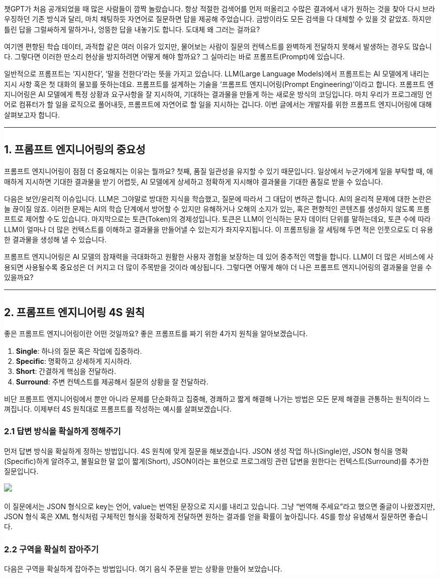 챗GPT가 처음 공개되었을 때 많은 사람들이 깜짝 놀랐습니다. 항상 적절한 검색어를 먼저 떠올리고 수많은 결과에서 내가 원하는 것을 찾아 다시 브라우징하던 기존 방식과 달리, 마치 채팅하듯 자연어로 질문하면 답을 제공해 주었습니다. 금방이라도 모든 검색을 다 대체할 수 있을 것 같았죠. 하지만 틀린 답을 그럴싸하게 말하거나, 엉뚱한 답을 내놓기도 합니다. 도대체 왜 그러는 걸까요?

여기엔 편향된 학습 데이터, 과적합 같은 여러 이유가 있지만, 물어보는 사람이 질문의 컨텍스트를 완벽하게 전달하지 못해서 발생하는 경우도 많습니다. 그렇다면 이러한 딴소리 현상을 방지하려면 어떻게 해야 할까요? 그 실마리는 바로 프롬프트(Prompt)에 있습니다.

일반적으로 프롬프트는 ‘지시한다’, ‘말을 전한다’라는 뜻을 가지고 있습니다. LLM(Large Language Models)에서 프롬프트는 AI 모델에게 내리는 지시 사항 혹은 첫 대화의 물꼬를 뜻하는데요. 프롬프트를 설계하는 기술을 ‘프롬프트 엔지니어링(Prompt Engineering)’이라고 합니다. 프롬프트 엔지니어링은 AI 모델에게 특정 상황과 요구사항을 잘 지시하여, 기대하는 결과물을 만들게 하는 새로운 방식의 코딩입니다. 마치 우리가 프로그래밍 언어로 컴퓨터가 할 일을 로직으로 풀어내듯, 프롬프트에 자연어로 할 일을 지시하는 겁니다. 이번 글에서는 개발자를 위한 프롬프트 엔지니어링에 대해 살펴보고자 합니다.

---

## 1. 프롬프트 엔지니어링의 중요성

프롬프트 엔지니어링이 점점 더 중요해지는 이유는 뭘까요? 첫째, 품질 일관성을 유지할 수 있기 때문입니다. 일상에서 누군가에게 일을 부탁할 때, 애매하게 지시하면 기대한 결과물을 받기 어렵듯, AI 모델에게 상세하고 정확하게 지시해야 결과물을 기대한 품질로 받을 수 있습니다.

다음은 보안/윤리적 이슈입니다. LLM은 그야말로 방대한 지식을 학습했고, 질문에 따라서 그 대답이 변하곤 합니다. AI의 윤리적 문제에 대한 논란은 늘 끊이질 않죠. 이러한 문제는 AI의 학습 단계에서 방어할 수 있지만 유해하거나 오해의 소지가 있는, 혹은 편향적인 콘텐츠를 생성하지 않도록 프롬프트로 제어할 수도 있습니다. 마지막으로는 토큰(Token)의 경제성입니다. 토큰은 LLM이 인식하는 문자 데이터 단위를 말하는데요, 토큰 수에 따라 LLM이 얼마나 더 많은 컨텍스트를 이해하고 결과물을 만들어낼 수 있는지가 좌지우지됩니다. 이 프롬프팅을 잘 세팅해 두면 적은 인풋으로도 더 유용한 결과물을 생성해 낼 수 있습니다.

프롬프트 엔지니어링은 AI 모델의 잠재력을 극대화하고 원활한 사용자 경험을 보장하는 데 있어 중추적인 역할을 합니다. LLM이 더 많은 서비스에 사용되면 사용될수록 중요성은 더 커지고 더 많이 주목받을 것이라 예상됩니다. 그렇다면 어떻게 해야 더 나은 프롬프트 엔지니어링의 결과물을 얻을 수 있을까요?

---

## 2. 프롬프트 엔지니어링 4S 원칙

좋은 프롬프트 엔지니어링이란 어떤 것일까요? 좋은 프롬프트를 짜기 위한 4가지 원칙을 알아보겠습니다.

1. **Single**: 하나의 질문 혹은 작업에 집중하라.
2. **Specific**: 명확하고 상세하게 지시하라.
3. **Short**: 간결하게 핵심을 전달하라.
4. **Surround**: 주변 컨텍스트를 제공해서 질문의 상황을 잘 전달하라.

비단 프롬프트 엔지니어링에서 뿐만 아니라 문제를 단순화하고 집중해, 경쾌하고 짧게 해결해 나가는 방법은 모든 문제 해결을 관통하는 원칙이라 느껴집니다. 이제부터 4S 원칙대로 프롬프트를 작성하는 예시를 살펴보겠습니다.

### 2.1 답변 방식을 확실하게 정해주기

먼저 답변 방식을 확실하게 정하는 방법입니다. 4S 원칙에 맞게 질문을 해보겠습니다. JSON 생성 작업 하나(Single)만, JSON 형식을 명확(Specific)하게 알려주고, 불필요한 말 없이 짧게(Short), JSON이라는 표현으로 프로그래밍 관련 답변을 원한다는 컨텍스트(Surround)를 추가한 질문입니다.

![](https://yozm.wishket.com/media/news/2701/1.png)

이 질문에서는 JSON 형식으로 key는 언어, value는 번역된 문장으로 지시를 내리고 있습니다. 그냥 “번역해 주세요”라고 했으면 줄글이 나왔겠지만, JSON 형식 혹은 XML 형식처럼 구체적인 형식을 정확하게 전달하면 원하는 결과를 얻을 확률이 높아집니다. 4S를 항상 유념해서 질문하면 좋습니다.

### 2.2 구역을 확실히 잡아주기

다음은 구역을 확실하게 잡아주는 방법입니다. 여기 음식 주문을 받는 상황을 만들어 보았습니다.
